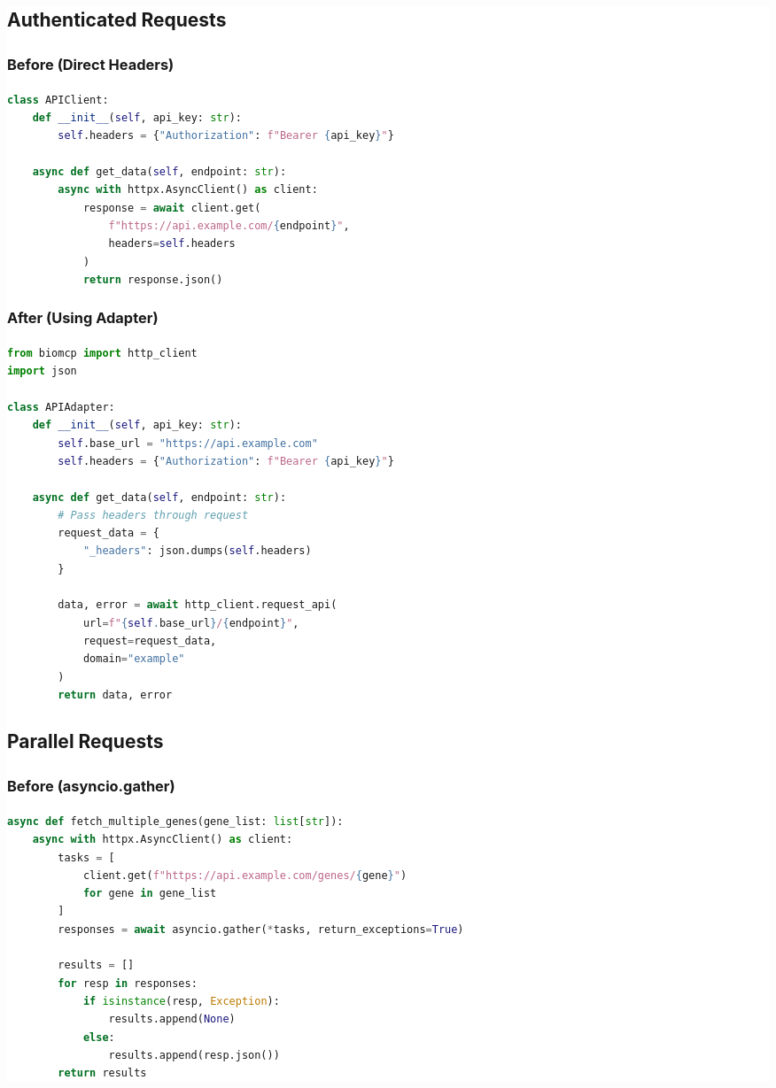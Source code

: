 ## Authenticated Requests

### Before (Direct Headers)
```python
class APIClient:
    def __init__(self, api_key: str):
        self.headers = {"Authorization": f"Bearer {api_key}"}
        
    async def get_data(self, endpoint: str):
        async with httpx.AsyncClient() as client:
            response = await client.get(
                f"https://api.example.com/{endpoint}",
                headers=self.headers
            )
            return response.json()
```

### After (Using Adapter)
```python
from biomcp import http_client
import json

class APIAdapter:
    def __init__(self, api_key: str):
        self.base_url = "https://api.example.com"
        self.headers = {"Authorization": f"Bearer {api_key}"}
        
    async def get_data(self, endpoint: str):
        # Pass headers through request
        request_data = {
            "_headers": json.dumps(self.headers)
        }
        
        data, error = await http_client.request_api(
            url=f"{self.base_url}/{endpoint}",
            request=request_data,
            domain="example"
        )
        return data, error
```

## Parallel Requests

### Before (asyncio.gather)
```python
async def fetch_multiple_genes(gene_list: list[str]):
    async with httpx.AsyncClient() as client:
        tasks = [
            client.get(f"https://api.example.com/genes/{gene}")
            for gene in gene_list
        ]
        responses = await asyncio.gather(*tasks, return_exceptions=True)
        
        results = []
        for resp in responses:
            if isinstance(resp, Exception):
                results.append(None)
            else:
                results.append(resp.json())
        return results
```
